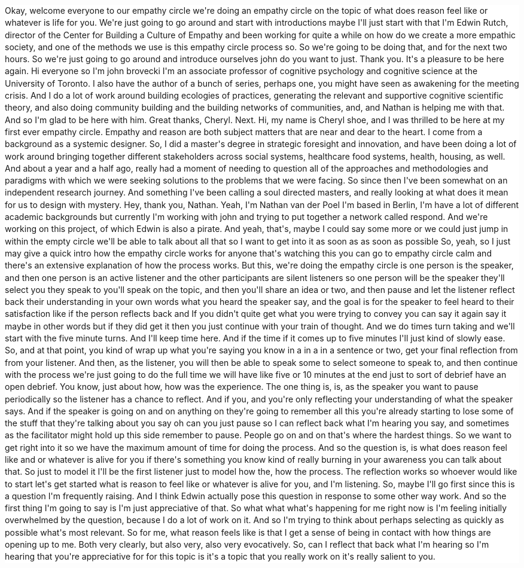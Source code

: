  Okay, welcome everyone to our empathy circle we're doing an empathy circle on the topic of what does reason feel like or whatever is life for you. We're just going to go around and start with introductions maybe I'll just start with that I'm Edwin Rutch, director of the Center for Building a Culture of Empathy and been working for quite a while on how do we create a more empathic society, and one of the methods we use is this empathy circle process so. So we're going to be doing that, and for the next two hours. So we're just going to go around and introduce ourselves john do you want to just. Thank you. It's a pleasure to be here again. Hi everyone so I'm john brovecki I'm an associate professor of cognitive psychology and cognitive science at the University of Toronto. I also have the author of a bunch of series, perhaps one, you might have seen as awakening for the meeting crisis. And I do a lot of work around building ecologies of practices, generating the relevant and supportive cognitive scientific theory, and also doing community building and the building networks of communities, and, and Nathan is helping me with that. And so I'm glad to be here with him. Great thanks, Cheryl. Next. Hi, my name is Cheryl shoe, and I was thrilled to be here at my first ever empathy circle. Empathy and reason are both subject matters that are near and dear to the heart. I come from a background as a systemic designer. So, I did a master's degree in strategic foresight and innovation, and have been doing a lot of work around bringing together different stakeholders across social systems, healthcare food systems, health, housing, as well. And about a year and a half ago, really had a moment of needing to question all of the approaches and methodologies and paradigms with which we were seeking solutions to the problems that we were facing. So since then I've been somewhat on an independent research journey. And something I've been calling a soul directed masters, and really looking at what does it mean for us to design with mystery. Hey, thank you, Nathan. Yeah, I'm Nathan van der Poel I'm based in Berlin, I'm have a lot of different academic backgrounds but currently I'm working with john and trying to put together a network called respond. And we're working on this project, of which Edwin is also a pirate. And yeah, that's, maybe I could say some more or we could just jump in within the empty circle we'll be able to talk about all that so I want to get into it as soon as as soon as possible So, yeah, so I just may give a quick intro how the empathy circle works for anyone that's watching this you can go to empathy circle calm and there's an extensive explanation of how the process works. But this, we're doing the empathy circle is one person is the speaker, and then one person is an active listener and the other participants are silent listeners so one person will be the speaker they'll select you they speak to you'll speak on the topic, and then you'll share an idea or two, and then pause and let the listener reflect back their understanding in your own words what you heard the speaker say, and the goal is for the speaker to feel heard to their satisfaction like if the person reflects back and If you didn't quite get what you were trying to convey you can say it again say it maybe in other words but if they did get it then you just continue with your train of thought. And we do times turn taking and we'll start with the five minute turns. And I'll keep time here. And if the time if it comes up to five minutes I'll just kind of slowly ease. So, and at that point, you kind of wrap up what you're saying you know in a in a in a sentence or two, get your final reflection from from your listener. And then, as the listener, you will then be able to speak some to select someone to speak to, and then continue with the process we're just going to do the full time we will have like five or 10 minutes at the end just to sort of debrief have an open debrief. You know, just about how, how was the experience. The one thing is, is, as the speaker you want to pause periodically so the listener has a chance to reflect. And if you, and you're only reflecting your understanding of what the speaker says. And if the speaker is going on and on anything on they're going to remember all this you're already starting to lose some of the stuff that they're talking about you say oh can you just pause so I can reflect back what I'm hearing you say, and sometimes as the facilitator might hold up this side remember to pause. People go on and on that's where the hardest things. So we want to get right into it so we have the maximum amount of time for doing the process. And so the question is, is what does reason feel like and or whatever is alive for you if there's something you know kind of really burning in your awareness you can talk about that. So just to model it I'll be the first listener just to model how the, how the process. The reflection works so whoever would like to start let's get started what is reason to feel like or whatever is alive for you, and I'm listening. So, maybe I'll go first since this is a question I'm frequently raising. And I think Edwin actually pose this question in response to some other way work. And so the first thing I'm going to say is I'm just appreciative of that. So what what what's happening for me right now is I'm feeling initially overwhelmed by the question, because I do a lot of work on it. And so I'm trying to think about perhaps selecting as quickly as possible what's most relevant. So for me, what reason feels like is that I get a sense of being in contact with how things are opening up to me. Both very clearly, but also very, also very evocatively. So, can I reflect that back what I'm hearing so I'm hearing that you're appreciative for for this topic is it's a topic that you really work on it's really salient to you.
